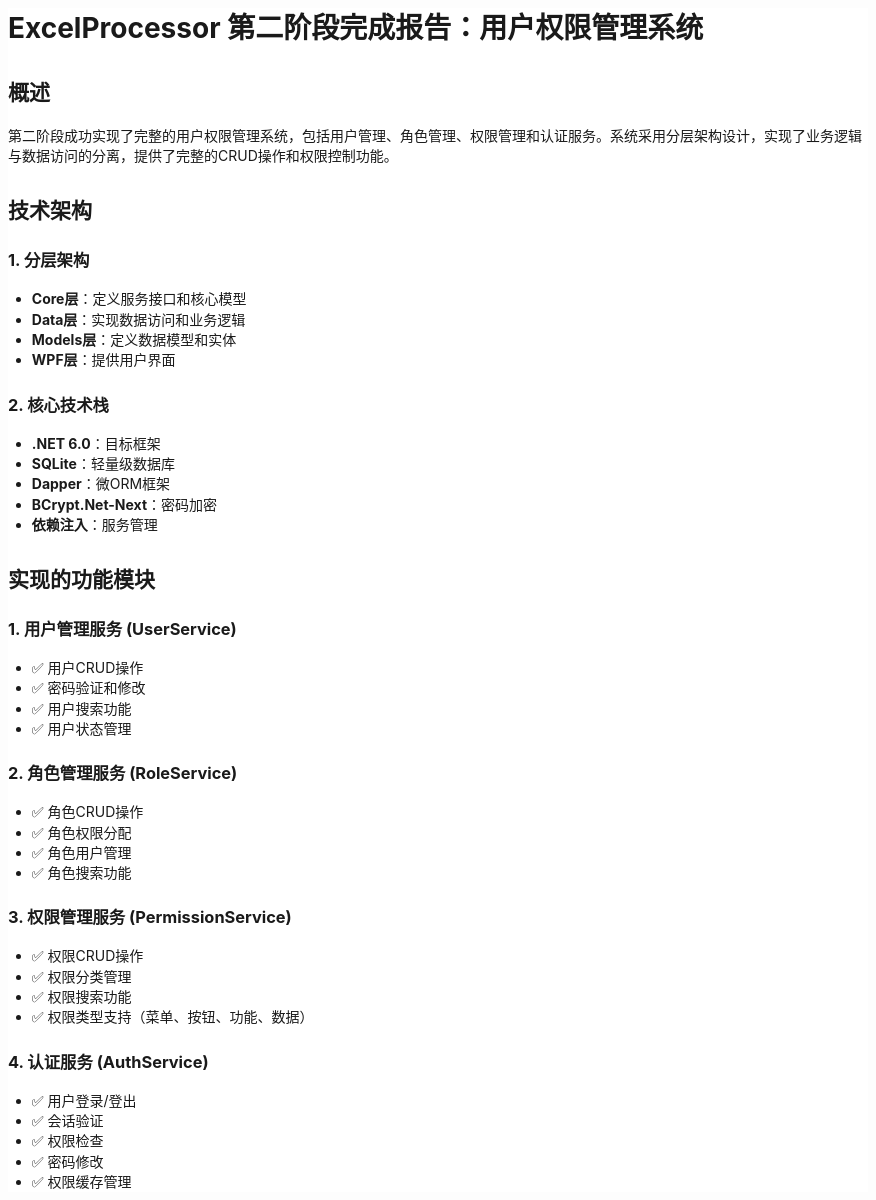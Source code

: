 # ExcelProcessor 第二阶段完成报告：用户权限管理系统

## 概述

第二阶段成功实现了完整的用户权限管理系统，包括用户管理、角色管理、权限管理和认证服务。系统采用分层架构设计，实现了业务逻辑与数据访问的分离，提供了完整的CRUD操作和权限控制功能。

## 技术架构

### 1. 分层架构
- **Core层**：定义服务接口和核心模型
- **Data层**：实现数据访问和业务逻辑
- **Models层**：定义数据模型和实体
- **WPF层**：提供用户界面

### 2. 核心技术栈
- **.NET 6.0**：目标框架
- **SQLite**：轻量级数据库
- **Dapper**：微ORM框架
- **BCrypt.Net-Next**：密码加密
- **依赖注入**：服务管理

## 实现的功能模块

### 1. 用户管理服务 (UserService)
- ✅ 用户CRUD操作
- ✅ 密码验证和修改
- ✅ 用户搜索功能
- ✅ 用户状态管理

### 2. 角色管理服务 (RoleService)
- ✅ 角色CRUD操作
- ✅ 角色权限分配
- ✅ 角色用户管理
- ✅ 角色搜索功能

### 3. 权限管理服务 (PermissionService)
- ✅ 权限CRUD操作
- ✅ 权限分类管理
- ✅ 权限搜索功能
- ✅ 权限类型支持（菜单、按钮、功能、数据）

### 4. 认证服务 (AuthService)
- ✅ 用户登录/登出
- ✅ 会话验证
- ✅ 权限检查
- ✅ 密码修改
- ✅ 权限缓存管理
